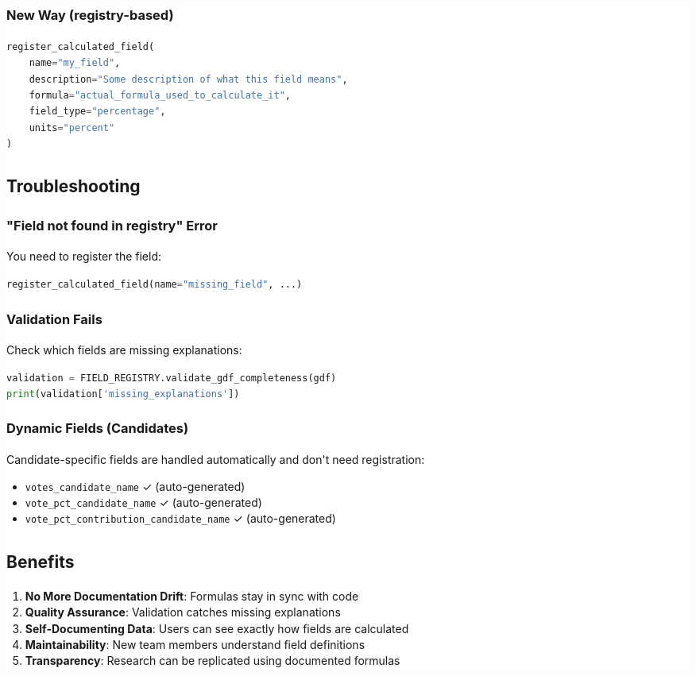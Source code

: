 ### New Way (registry-based)

```python
register_calculated_field(
    name="my_field",
    description="Some description of what this field means",
    formula="actual_formula_used_to_calculate_it",
    field_type="percentage",
    units="percent"
)
```

## Troubleshooting

### "Field not found in registry" Error

You need to register the field:

```python
register_calculated_field(name="missing_field", ...)
```

### Validation Fails

Check which fields are missing explanations:

```python
validation = FIELD_REGISTRY.validate_gdf_completeness(gdf)
print(validation['missing_explanations'])
```

### Dynamic Fields (Candidates)

Candidate-specific fields are handled automatically and don't need registration:

- `votes_candidate_name` ✓ (auto-generated)
- `vote_pct_candidate_name` ✓ (auto-generated)
- `vote_pct_contribution_candidate_name` ✓ (auto-generated)

## Benefits

1. **No More Documentation Drift**: Formulas stay in sync with code
2. **Quality Assurance**: Validation catches missing explanations
3. **Self-Documenting Data**: Users can see exactly how fields are calculated
4. **Maintainability**: New team members understand field definitions
5. **Transparency**: Research can be replicated using documented formulas
